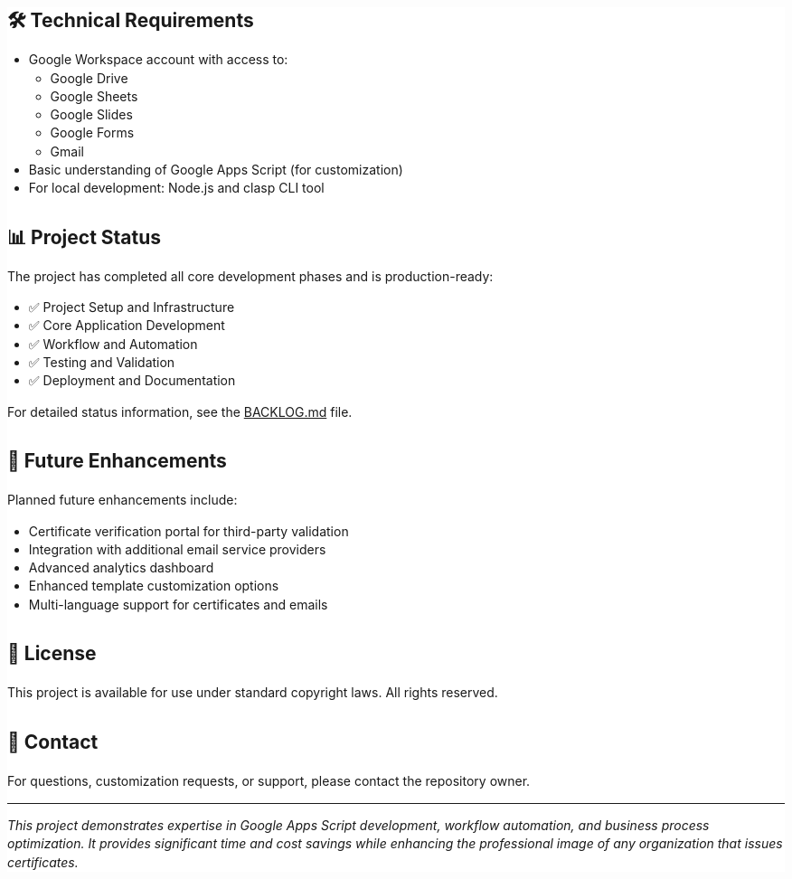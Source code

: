 ## 🛠️ Technical Requirements

- Google Workspace account with access to:
  - Google Drive
  - Google Sheets
  - Google Slides
  - Google Forms
  - Gmail
- Basic understanding of Google Apps Script (for customization)
- For local development: Node.js and clasp CLI tool

## 📊 Project Status

The project has completed all core development phases and is production-ready:

- ✅ Project Setup and Infrastructure
- ✅ Core Application Development
- ✅ Workflow and Automation
- ✅ Testing and Validation
- ✅ Deployment and Documentation

For detailed status information, see the [BACKLOG.md](BACKLOG.md) file.

## 🔮 Future Enhancements

Planned future enhancements include:

- Certificate verification portal for third-party validation
- Integration with additional email service providers
- Advanced analytics dashboard
- Enhanced template customization options
- Multi-language support for certificates and emails

## 📄 License

This project is available for use under standard copyright laws. All rights reserved.

## 👥 Contact

For questions, customization requests, or support, please contact the repository owner.

---

*This project demonstrates expertise in Google Apps Script development, workflow automation, and business process optimization. It provides significant time and cost savings while enhancing the professional image of any organization that issues certificates.*
